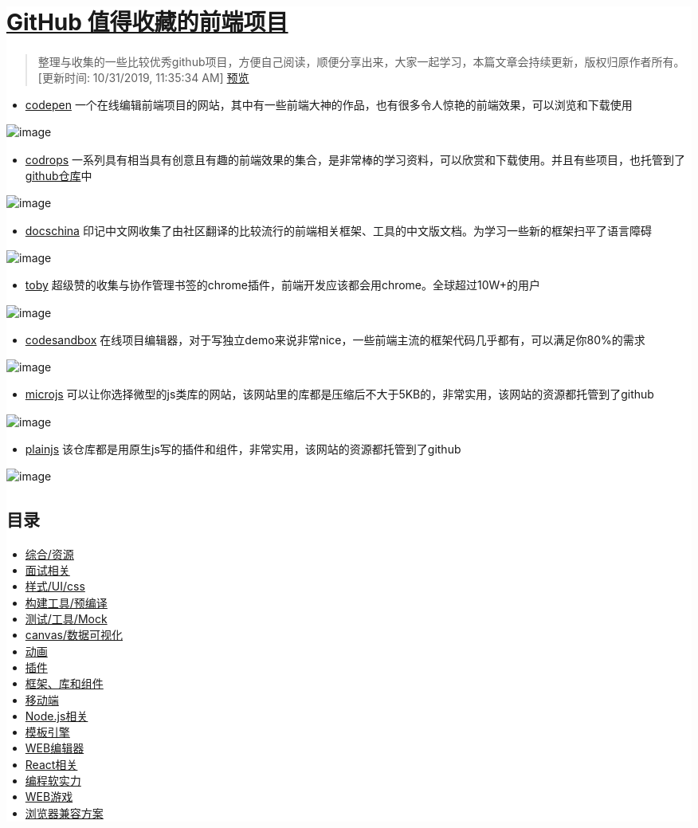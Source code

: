 # [GitHub 值得收藏的前端项目](https://github.com/CareyToboo/github-FE-project)

> 整理与收集的一些比较优秀github项目，方便自己阅读，顺便分享出来，大家一起学习，本篇文章会持续更新，版权归原作者所有。[更新时间: 10/31/2019, 11:35:34 AM]
[预览](https://careytoboo.github.io/github-FE-project/dist/index.html)

- [codepen](https://codepen.io) 一个在线编辑前端项目的网站，其中有一些前端大神的作品，也有很多令人惊艳的前端效果，可以浏览和下载使用    

![image](http://static.igroupes.com/github/fe-pro/6.jpg)  

- [codrops](http://www.codrops.com) 一系列具有相当具有创意且有趣的前端效果的集合，是非常棒的学习资料，可以欣赏和下载使用。并且有些项目，也托管到了[github仓库](https://github.com/codrops)中    

![image](http://static.igroupes.com/github/fe-pro/7.jpg)  

- [docschina](https://docschina.org) 印记中文网收集了由社区翻译的比较流行的前端相关框架、工具的中文版文档。为学习一些新的框架扫平了语言障碍    

![image](http://static.igroupes.com/github/fe-pro/8.jpg)  

- [toby](https://www.gettoby.com) 超级赞的收集与协作管理书签的chrome插件，前端开发应该都会用chrome。全球超过10W+的用户    

![image](http://static.igroupes.com/github/fe-pro/9.jpg)  

- [codesandbox](https://codesandbox.io) 在线项目编辑器，对于写独立demo来说非常nice，一些前端主流的框架代码几乎都有，可以满足你80%的需求    

![image](http://static.igroupes.com/github/fe-pro/10.jpg)  

- [microjs](http://microjs.com) 可以让你选择微型的js类库的网站，该网站里的库都是压缩后不大于5KB的，非常实用，该网站的资源都托管到了github    

![image](http://static.igroupes.com/github/fe-pro/3.jpeg)  

- [plainjs](https://docschina.org) 该仓库都是用原生js写的插件和组件，非常实用，该网站的资源都托管到了github    

![image](http://static.igroupes.com/github/fe-pro/2.jpeg)  

## 目录

* [综合/资源](#综合资源)
* [面试相关](#面试相关)
* [样式/UI/css](#样式uicss)
* [构建工具/预编译](#构建工具预编译)
* [测试/工具/Mock](#测试工具mock)
* [canvas/数据可视化](#canvas数据可视化)
* [动画](#动画)
* [插件](#插件)
* [框架、库和组件](#框架库和组件)
* [移动端](#移动端)
* [Node.js相关](#nodejs相关)
* [模板引擎](#模板引擎)
* [WEB编辑器](#web编辑器)
* [React相关](#react相关)
* [编程软实力](#编程软实力)
* [WEB游戏](#web游戏)
* [浏览器兼容方案](#浏览器兼容方案)
